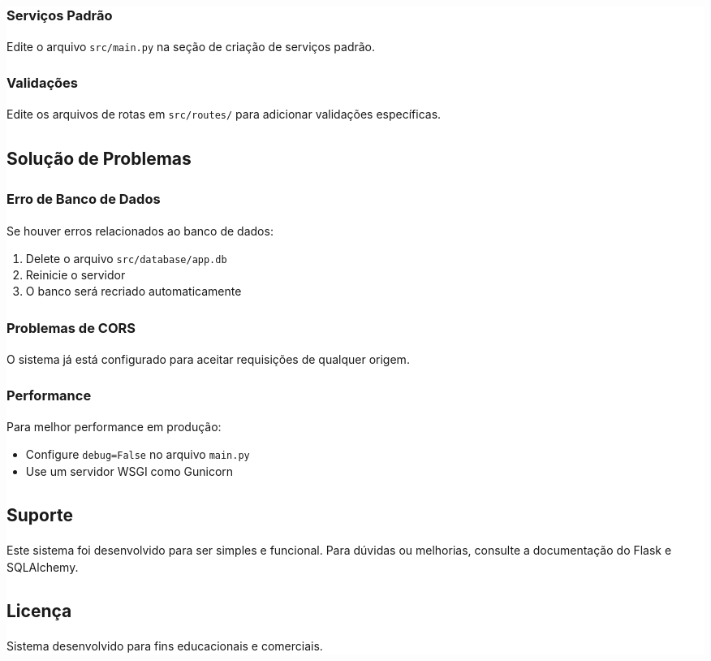 ### Serviços Padrão
Edite o arquivo `src/main.py` na seção de criação de serviços padrão.

### Validações
Edite os arquivos de rotas em `src/routes/` para adicionar validações específicas.

## Solução de Problemas

### Erro de Banco de Dados
Se houver erros relacionados ao banco de dados:
1. Delete o arquivo `src/database/app.db`
2. Reinicie o servidor
3. O banco será recriado automaticamente

### Problemas de CORS
O sistema já está configurado para aceitar requisições de qualquer origem.

### Performance
Para melhor performance em produção:
- Configure `debug=False` no arquivo `main.py`
- Use um servidor WSGI como Gunicorn

## Suporte

Este sistema foi desenvolvido para ser simples e funcional. Para dúvidas ou melhorias, consulte a documentação do Flask e SQLAlchemy.

## Licença

Sistema desenvolvido para fins educacionais e comerciais.

